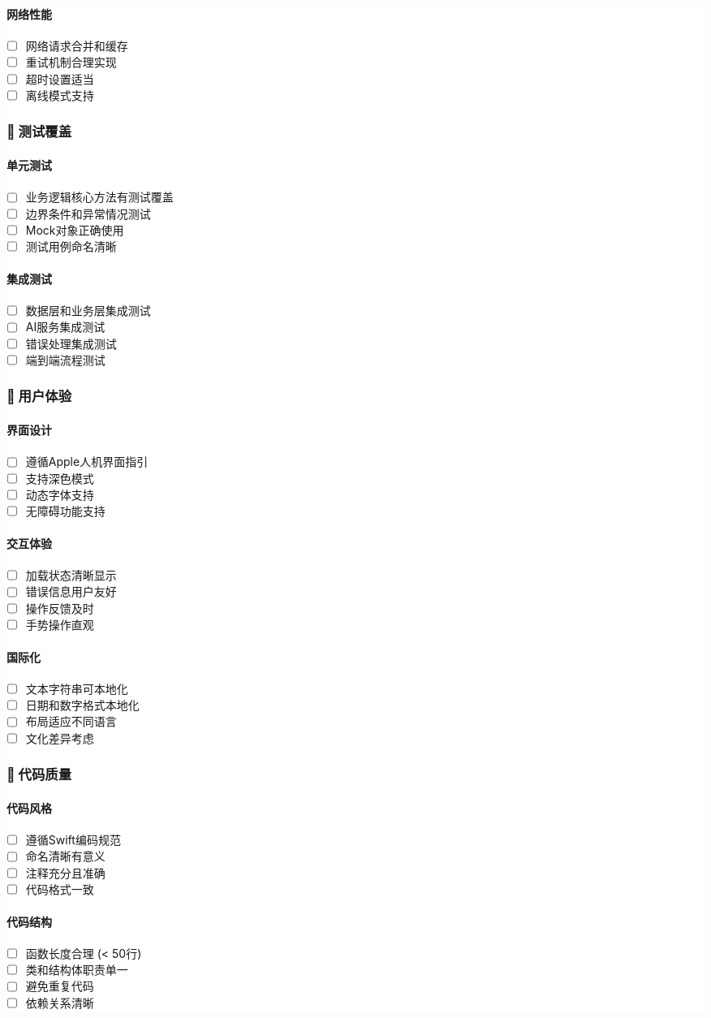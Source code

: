 #### 网络性能
- [ ] 网络请求合并和缓存
- [ ] 重试机制合理实现
- [ ] 超时设置适当
- [ ] 离线模式支持

### 🧪 测试覆盖

#### 单元测试
- [ ] 业务逻辑核心方法有测试覆盖
- [ ] 边界条件和异常情况测试
- [ ] Mock对象正确使用
- [ ] 测试用例命名清晰

#### 集成测试
- [ ] 数据层和业务层集成测试
- [ ] AI服务集成测试
- [ ] 错误处理集成测试
- [ ] 端到端流程测试

### 📱 用户体验

#### 界面设计
- [ ] 遵循Apple人机界面指引
- [ ] 支持深色模式
- [ ] 动态字体支持
- [ ] 无障碍功能支持

#### 交互体验
- [ ] 加载状态清晰显示
- [ ] 错误信息用户友好
- [ ] 操作反馈及时
- [ ] 手势操作直观

#### 国际化
- [ ] 文本字符串可本地化
- [ ] 日期和数字格式本地化
- [ ] 布局适应不同语言
- [ ] 文化差异考虑

### 🔧 代码质量

#### 代码风格
- [ ] 遵循Swift编码规范
- [ ] 命名清晰有意义
- [ ] 注释充分且准确
- [ ] 代码格式一致

#### 代码结构
- [ ] 函数长度合理 (< 50行)
- [ ] 类和结构体职责单一
- [ ] 避免重复代码
- [ ] 依赖关系清晰
